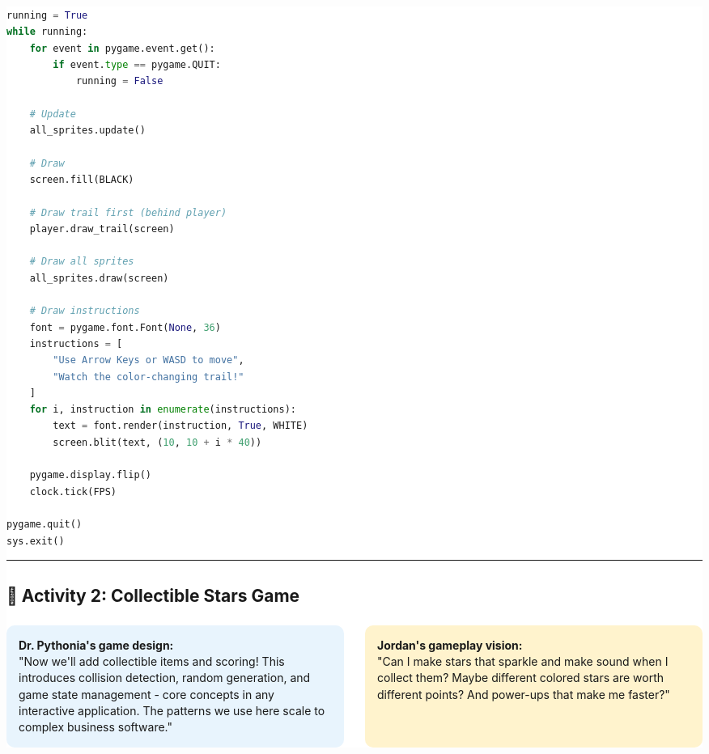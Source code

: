 ```python
running = True
while running:
    for event in pygame.event.get():
        if event.type == pygame.QUIT:
            running = False
    
    # Update
    all_sprites.update()
    
    # Draw
    screen.fill(BLACK)
    
    # Draw trail first (behind player)
    player.draw_trail(screen)
    
    # Draw all sprites
    all_sprites.draw(screen)
    
    # Draw instructions
    font = pygame.font.Font(None, 36)
    instructions = [
        "Use Arrow Keys or WASD to move",
        "Watch the color-changing trail!"
    ]
    for i, instruction in enumerate(instructions):
        text = font.render(instruction, True, WHITE)
        screen.blit(text, (10, 10 + i * 40))
    
    pygame.display.flip()
    clock.tick(FPS)

pygame.quit()
sys.exit()
```

---

## 🌟 Activity 2: Collectible Stars Game

<div style="display: flex; justify-content: space-between; margin: 20px 0;">

<div style="width: 45%; background: #e8f4fd; padding: 15px; border-radius: 10px;">
<strong>Dr. Pythonia's game design:</strong><br>
"Now we'll add collectible items and scoring! This introduces collision detection, random generation, and game state management - core concepts in any interactive application. The patterns we use here scale to complex business software."
</div>

<div style="width: 45%; background: #fff3cd; padding: 15px; border-radius: 10px;">
<strong>Jordan's gameplay vision:</strong><br>
"Can I make stars that sparkle and make sound when I collect them? Maybe different colored stars are worth different points? And power-ups that make me faster?"
</div>
